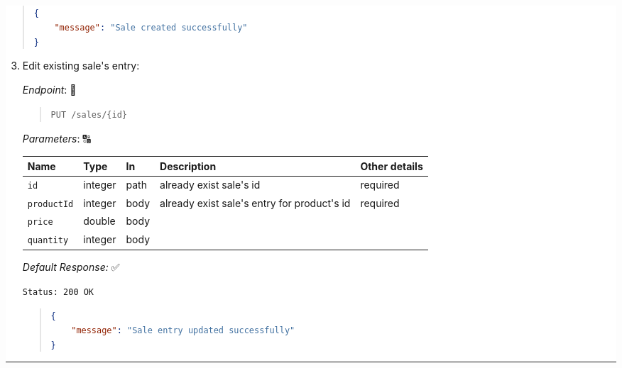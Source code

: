    > ```json
   > {
   >     "message": "Sale created successfully"
   > }
   > ```

3. Edit existing sale's entry:

   *Endpoint*: 🚩

   > ```
   > PUT /sales/{id}
   > ```

   *Parameters*: 🔠

   | Name        | Type    | In   | Description                                 | Other details |
   | ----------- | ------- | ---- | ------------------------------------------- | ------------- |
   | `id`        | integer | path | already exist sale's id                     | required      |
   | `productId` | integer | body | already exist sale's entry for product's id | required      |
   | `price`     | double  | body |                                             |               |
   | `quantity`  | integer | body |                                             |               |

   *Default Response:* ✅

   ```
   Status: 200 OK
   ```

   > ```json
   > {
   >     "message": "Sale entry updated successfully"
   > }
   > ```

   

------




